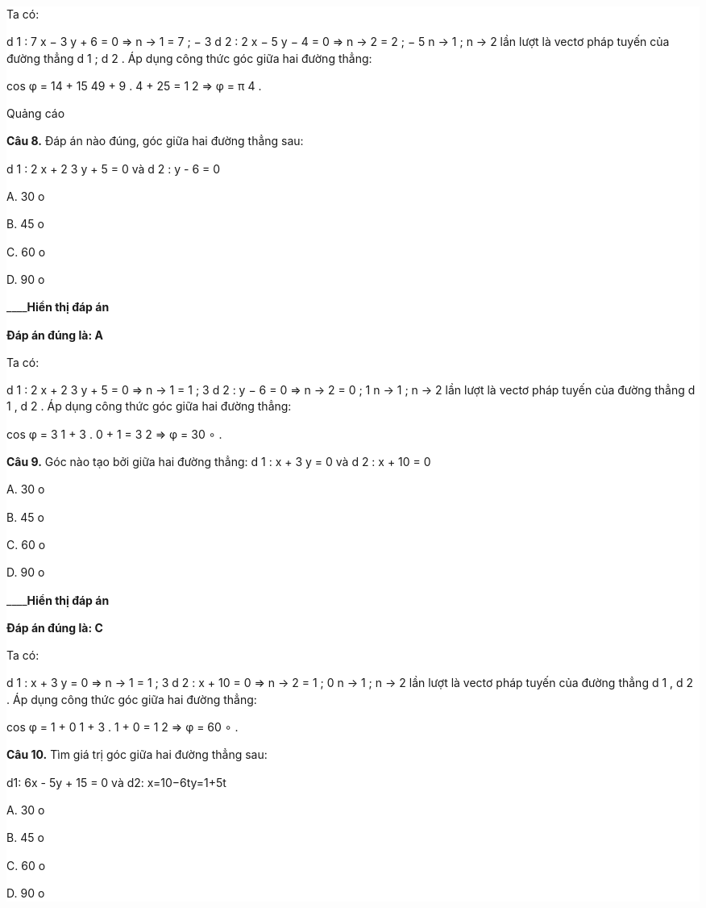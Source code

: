 Ta có:

d 1 : 7 x − 3 y + 6 = 0 ⇒ n → 1 = 7 ; − 3 d 2 : 2 x − 5 y − 4 = 0 ⇒ n → 2 = 2 ; − 5 n → 1 ; n → 2 lần lượt là vectơ pháp tuyến của đường thẳng  d 1 ; d 2 . Áp dụng công thức góc giữa hai đường thẳng:

cos φ = 14 + 15 49 + 9 . 4 + 25 = 1 2 ⇒ φ = π 4 .

Quảng cáo

**Câu 8.** Đáp án nào đúng, góc giữa hai đường thẳng sau:

d 1 : 2 x + 2 3 y + 5 = 0 và  d 2 : y - 6 = 0

A. 30 o

B.  45 o

C.  60 o

D.  90 o

____**Hiển thị đáp án**

**Đáp án đúng là: A**

Ta có:

d 1 : 2 x + 2 3 y + 5 = 0 ⇒ n → 1 = 1 ; 3 d 2 : y − 6 = 0 ⇒ n → 2 = 0 ; 1 n → 1 ; n → 2 lần lượt là vectơ pháp tuyến của đường thẳng  d 1 , d 2 . Áp dụng công thức góc giữa hai đường thẳng:

cos φ = 3 1 + 3 . 0 + 1 = 3 2 ⇒ φ = 30 ∘ .

**Câu 9.** Góc nào tạo bởi giữa hai đường thẳng:  d 1 : x + 3 y = 0 và  d 2 : x + 10 = 0

A.  30 o

B.  45 o

C.  60 o

D.  90 o

____**Hiển thị đáp án**

**Đáp án đúng là: C**

Ta có: 

d 1 : x + 3 y = 0 ⇒ n → 1 = 1 ; 3 d 2 : x + 10 = 0 ⇒ n → 2 = 1 ; 0 n → 1 ; n → 2 lần lượt là vectơ pháp tuyến của đường thẳng  d 1 , d 2 . Áp dụng công thức góc giữa hai đường thẳng:

cos φ = 1 + 0 1 + 3 . 1 + 0 = 1 2 ⇒ φ = 60 ∘ .

**Câu 10.** Tìm giá trị góc giữa hai đường thẳng sau:

d1: 6x - 5y + 15 = 0 và d2: x=10−6ty=1+5t

A.  30 o

B.  45 o

C.  60 o

D.  90 o
